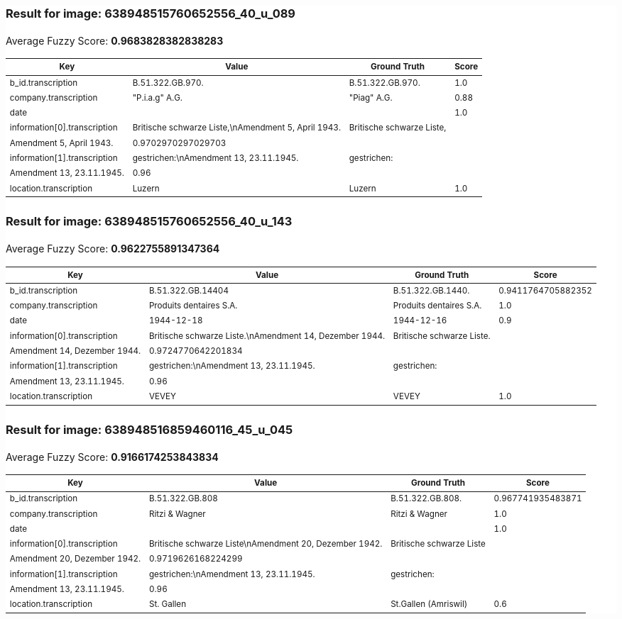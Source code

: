 </small>


### Result for image: 638948515760652556_40_u_089
Average Fuzzy Score: **0.9683828382838283**
<small>

| Key | Value | Ground Truth | Score |
| --- | --- | --- | --- |
| b_id.transcription | B.51.322.GB.970. | B.51.322.GB.970. | 1.0 |
| company.transcription | "P.i.a.g" A.G. | "Piag" A.G. | 0.88 |
| date |  |  | 1.0 |
| information[0].transcription | Britische schwarze Liste,\nAmendment 5, April 1943. | Britische schwarze Liste,
Amendment 5, April 1943. | 0.9702970297029703 |
| information[1].transcription | gestrichen:\nAmendment 13, 23.11.1945. | gestrichen:
Amendment 13, 23.11.1945. | 0.96 |
| location.transcription | Luzern | Luzern | 1.0 |

</small>


### Result for image: 638948515760652556_40_u_143
Average Fuzzy Score: **0.9622755891347364**
<small>

| Key | Value | Ground Truth | Score |
| --- | --- | --- | --- |
| b_id.transcription | B.51.322.GB.14404 | B.51.322.GB.1440. | 0.9411764705882352 |
| company.transcription | Produits dentaires S.A. | Produits dentaires S.A. | 1.0 |
| date | 1944-12-18 | 1944-12-16 | 0.9 |
| information[0].transcription | Britische schwarze Liste.\nAmendment 14, Dezember 1944. | Britische schwarze Liste.
Amendment 14, Dezember 1944. | 0.9724770642201834 |
| information[1].transcription | gestrichen:\nAmendment 13, 23.11.1945. | gestrichen:
Amendment 13, 23.11.1945. | 0.96 |
| location.transcription | VEVEY | VEVEY | 1.0 |

</small>


### Result for image: 638948516859460116_45_u_045
Average Fuzzy Score: **0.9166174253843834**
<small>

| Key | Value | Ground Truth | Score |
| --- | --- | --- | --- |
| b_id.transcription | B.51.322.GB.808 | B.51.322.GB.808. | 0.967741935483871 |
| company.transcription | Ritzi & Wagner | Ritzi & Wagner | 1.0 |
| date |  |  | 1.0 |
| information[0].transcription | Britische schwarze Liste\nAmendment 20, Dezember 1942. | Britische schwarze Liste
Amendment 20, Dezember 1942. | 0.9719626168224299 |
| information[1].transcription | gestrichen:\nAmendment 13, 23.11.1945. | gestrichen:
Amendment 13, 23.11.1945. | 0.96 |
| location.transcription | St. Gallen | St.Gallen (Amriswil) | 0.6 |
